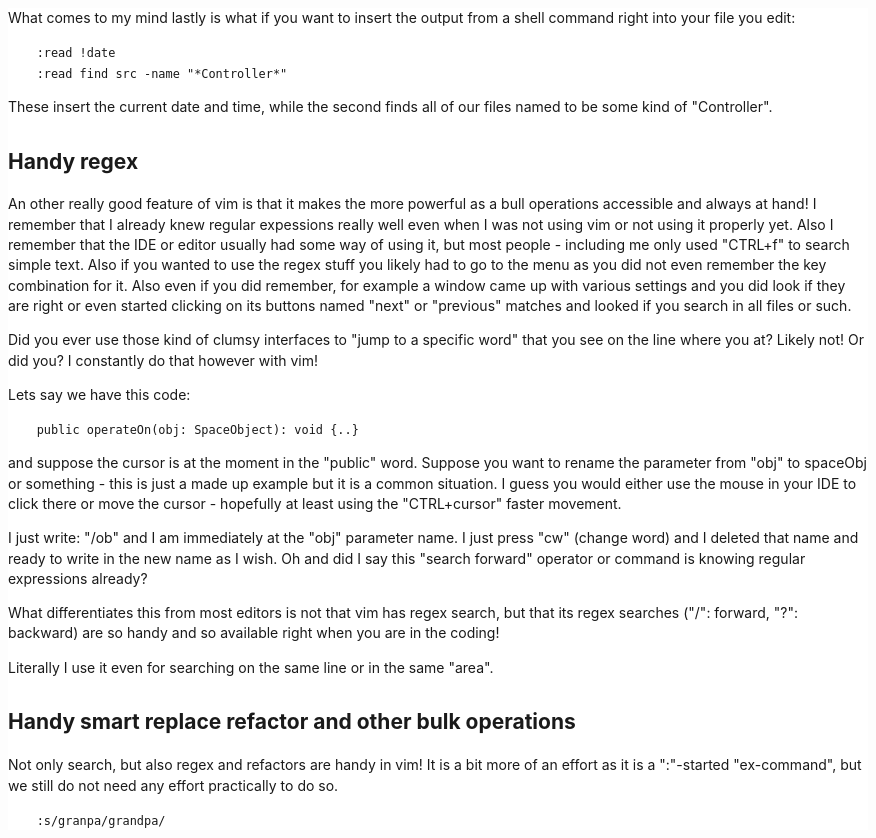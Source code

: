 What comes to my mind lastly is what if you want to insert the output from a 
shell command right into your file you edit:

		:read !date
		:read find src -name "*Controller*"

These insert the current date and time, while the second finds all of our 
files named to be some kind of "Controller".

Handy regex
-----------

An other really good feature of vim is that it makes the more powerful as a 
bull operations accessible and always at hand! I remember that I already knew 
regular expessions really well even when I was not using vim or not using it 
properly yet. Also I remember that the IDE or editor usually had some way of 
using it, but most people - including me only used "CTRL+f" to search simple 
text. Also if you wanted to use the regex stuff you likely had to go to the 
menu as you did not even remember the key combination for it. Also even if you 
did remember, for example a window came up with various settings and you did 
look if they are right or even started clicking on its buttons named "next" or 
"previous" matches and looked if you search in all files or such.

Did you ever use those kind of clumsy interfaces to "jump to a specific word" 
that you see on the line where you at? Likely not! Or did you? I constantly do 
that however with vim!

Lets say we have this code:

		public operateOn(obj: SpaceObject): void {..}

and suppose the cursor is at the moment in the "public" word. Suppose you want 
to rename the parameter from "obj" to spaceObj or something - this is just a 
made up example but it is a common situation. I guess you would either use the 
mouse in your IDE to click there or move the cursor - hopefully at least using 
the "CTRL+cursor" faster movement.

I just write: "/ob" and I am immediately at the "obj" parameter name. I just 
press "cw" (change word) and I deleted that name and ready to write in the new 
name as I wish. Oh and did I say this "search forward" operator or command is 
knowing regular expressions already?

What differentiates this from most editors is not that vim has regex search, 
but that its regex searches ("/": forward, "?": backward) are so handy and so 
available right when you are in the coding!

Literally I use it even for searching on the same line or in the same "area".

Handy smart replace refactor and other bulk operations
------------------------------------------------------

Not only search, but also regex and refactors are handy in vim! It is a bit 
more of an effort as it is a ":"-started "ex-command", but we still do not 
need any effort practically to do so.

		:s/granpa/grandpa/
